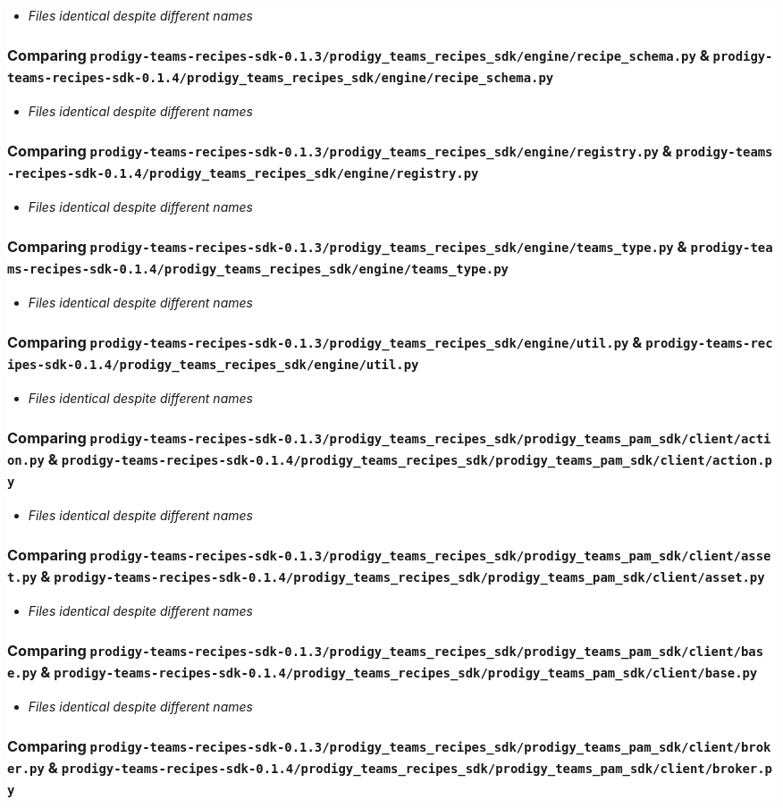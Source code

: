  * *Files identical despite different names*

### Comparing `prodigy-teams-recipes-sdk-0.1.3/prodigy_teams_recipes_sdk/engine/recipe_schema.py` & `prodigy-teams-recipes-sdk-0.1.4/prodigy_teams_recipes_sdk/engine/recipe_schema.py`

 * *Files identical despite different names*

### Comparing `prodigy-teams-recipes-sdk-0.1.3/prodigy_teams_recipes_sdk/engine/registry.py` & `prodigy-teams-recipes-sdk-0.1.4/prodigy_teams_recipes_sdk/engine/registry.py`

 * *Files identical despite different names*

### Comparing `prodigy-teams-recipes-sdk-0.1.3/prodigy_teams_recipes_sdk/engine/teams_type.py` & `prodigy-teams-recipes-sdk-0.1.4/prodigy_teams_recipes_sdk/engine/teams_type.py`

 * *Files identical despite different names*

### Comparing `prodigy-teams-recipes-sdk-0.1.3/prodigy_teams_recipes_sdk/engine/util.py` & `prodigy-teams-recipes-sdk-0.1.4/prodigy_teams_recipes_sdk/engine/util.py`

 * *Files identical despite different names*

### Comparing `prodigy-teams-recipes-sdk-0.1.3/prodigy_teams_recipes_sdk/prodigy_teams_pam_sdk/client/action.py` & `prodigy-teams-recipes-sdk-0.1.4/prodigy_teams_recipes_sdk/prodigy_teams_pam_sdk/client/action.py`

 * *Files identical despite different names*

### Comparing `prodigy-teams-recipes-sdk-0.1.3/prodigy_teams_recipes_sdk/prodigy_teams_pam_sdk/client/asset.py` & `prodigy-teams-recipes-sdk-0.1.4/prodigy_teams_recipes_sdk/prodigy_teams_pam_sdk/client/asset.py`

 * *Files identical despite different names*

### Comparing `prodigy-teams-recipes-sdk-0.1.3/prodigy_teams_recipes_sdk/prodigy_teams_pam_sdk/client/base.py` & `prodigy-teams-recipes-sdk-0.1.4/prodigy_teams_recipes_sdk/prodigy_teams_pam_sdk/client/base.py`

 * *Files identical despite different names*

### Comparing `prodigy-teams-recipes-sdk-0.1.3/prodigy_teams_recipes_sdk/prodigy_teams_pam_sdk/client/broker.py` & `prodigy-teams-recipes-sdk-0.1.4/prodigy_teams_recipes_sdk/prodigy_teams_pam_sdk/client/broker.py`
